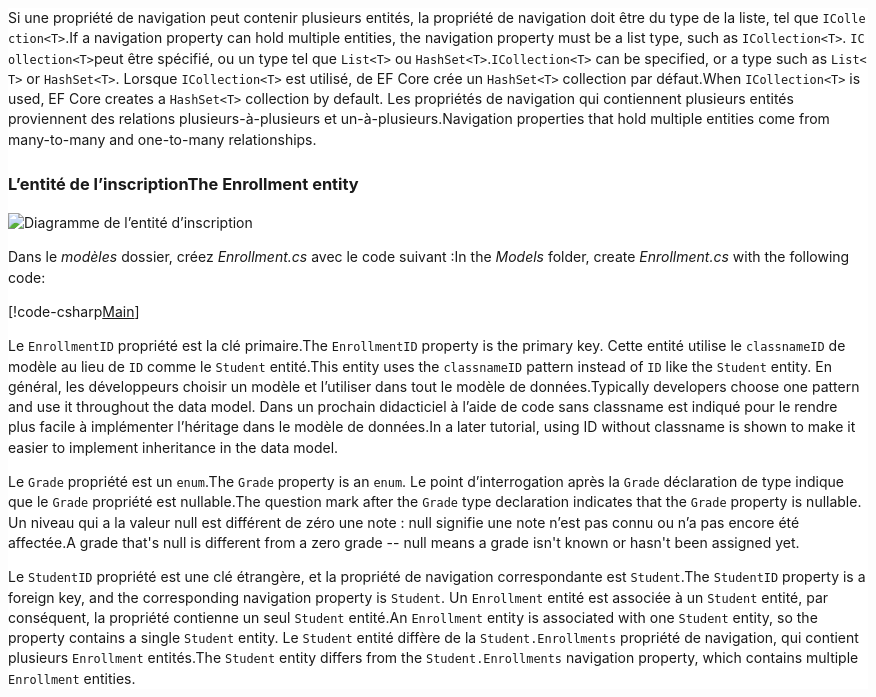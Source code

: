 <span data-ttu-id="4b3ba-172">Si une propriété de navigation peut contenir plusieurs entités, la propriété de navigation doit être du type de la liste, tel que `ICollection<T>`.</span><span class="sxs-lookup"><span data-stu-id="4b3ba-172">If a navigation property can hold multiple entities, the navigation property must be a list type, such as `ICollection<T>`.</span></span> <span data-ttu-id="4b3ba-173">`ICollection<T>`peut être spécifié, ou un type tel que `List<T>` ou `HashSet<T>`.</span><span class="sxs-lookup"><span data-stu-id="4b3ba-173">`ICollection<T>` can be specified, or a type such as `List<T>` or `HashSet<T>`.</span></span> <span data-ttu-id="4b3ba-174">Lorsque `ICollection<T>` est utilisé, de EF Core crée un `HashSet<T>` collection par défaut.</span><span class="sxs-lookup"><span data-stu-id="4b3ba-174">When `ICollection<T>` is used, EF Core creates a `HashSet<T>` collection by default.</span></span> <span data-ttu-id="4b3ba-175">Les propriétés de navigation qui contiennent plusieurs entités proviennent des relations plusieurs-à-plusieurs et un-à-plusieurs.</span><span class="sxs-lookup"><span data-stu-id="4b3ba-175">Navigation properties that hold multiple entities come from many-to-many and one-to-many relationships.</span></span>

### <a name="the-enrollment-entity"></a><span data-ttu-id="4b3ba-176">L’entité de l’inscription</span><span class="sxs-lookup"><span data-stu-id="4b3ba-176">The Enrollment entity</span></span>

![Diagramme de l’entité d’inscription](intro/_static/enrollment-entity.png)

<span data-ttu-id="4b3ba-178">Dans le *modèles* dossier, créez *Enrollment.cs* avec le code suivant :</span><span class="sxs-lookup"><span data-stu-id="4b3ba-178">In the *Models* folder, create *Enrollment.cs* with the following code:</span></span>

[!code-csharp[Main](intro/samples/cu/Models/Enrollment.cs?name=snippet_Intro)]

<span data-ttu-id="4b3ba-179">Le `EnrollmentID` propriété est la clé primaire.</span><span class="sxs-lookup"><span data-stu-id="4b3ba-179">The `EnrollmentID` property is the primary key.</span></span> <span data-ttu-id="4b3ba-180">Cette entité utilise le `classnameID` de modèle au lieu de `ID` comme le `Student` entité.</span><span class="sxs-lookup"><span data-stu-id="4b3ba-180">This entity uses the `classnameID` pattern instead of `ID` like the `Student` entity.</span></span> <span data-ttu-id="4b3ba-181">En général, les développeurs choisir un modèle et l’utiliser dans tout le modèle de données.</span><span class="sxs-lookup"><span data-stu-id="4b3ba-181">Typically developers choose one pattern and use it throughout the data model.</span></span> <span data-ttu-id="4b3ba-182">Dans un prochain didacticiel à l’aide de code sans classname est indiqué pour le rendre plus facile à implémenter l’héritage dans le modèle de données.</span><span class="sxs-lookup"><span data-stu-id="4b3ba-182">In a later tutorial, using ID without classname is shown to make it easier to implement inheritance in the data model.</span></span>

<span data-ttu-id="4b3ba-183">Le `Grade` propriété est un `enum`.</span><span class="sxs-lookup"><span data-stu-id="4b3ba-183">The `Grade` property is an `enum`.</span></span> <span data-ttu-id="4b3ba-184">Le point d’interrogation après la `Grade` déclaration de type indique que le `Grade` propriété est nullable.</span><span class="sxs-lookup"><span data-stu-id="4b3ba-184">The question mark after the `Grade` type declaration indicates that the `Grade` property is nullable.</span></span> <span data-ttu-id="4b3ba-185">Un niveau qui a la valeur null est différent de zéro une note : null signifie une note n’est pas connu ou n’a pas encore été affectée.</span><span class="sxs-lookup"><span data-stu-id="4b3ba-185">A grade that's null is different from a zero grade -- null means a grade isn't known or hasn't been assigned yet.</span></span>

<span data-ttu-id="4b3ba-186">Le `StudentID` propriété est une clé étrangère, et la propriété de navigation correspondante est `Student`.</span><span class="sxs-lookup"><span data-stu-id="4b3ba-186">The `StudentID` property is a foreign key, and the corresponding navigation property is `Student`.</span></span> <span data-ttu-id="4b3ba-187">Un `Enrollment` entité est associée à un `Student` entité, par conséquent, la propriété contienne un seul `Student` entité.</span><span class="sxs-lookup"><span data-stu-id="4b3ba-187">An `Enrollment` entity is associated with one `Student` entity, so the property contains a single `Student` entity.</span></span> <span data-ttu-id="4b3ba-188">Le `Student` entité diffère de la `Student.Enrollments` propriété de navigation, qui contient plusieurs `Enrollment` entités.</span><span class="sxs-lookup"><span data-stu-id="4b3ba-188">The `Student` entity differs from the `Student.Enrollments` navigation property, which contains multiple `Enrollment` entities.</span></span>
